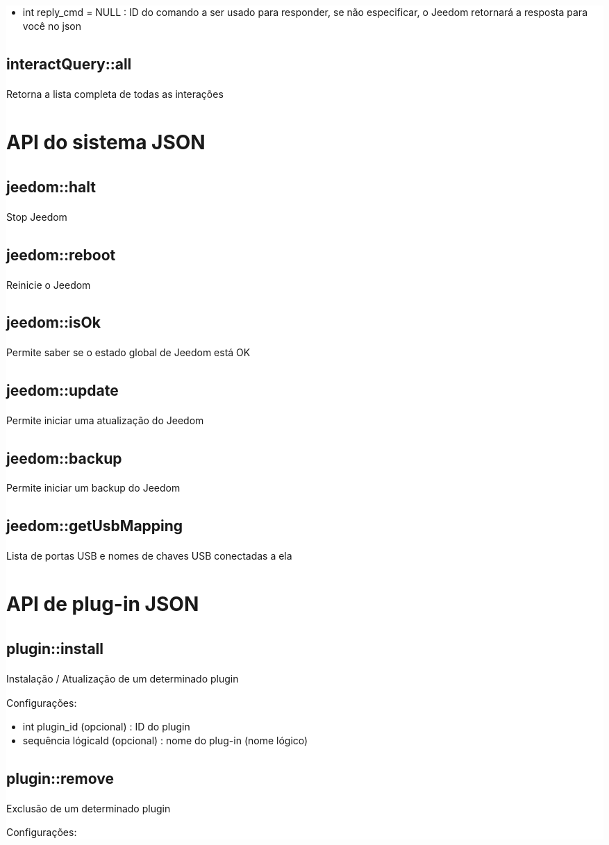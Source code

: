 -   int reply\_cmd = NULL : ID do comando a ser usado para responder,
    se não especificar, o Jeedom retornará a resposta para você no json

interactQuery::all
------------------

Retorna a lista completa de todas as interações

API do sistema JSON
===============

jeedom::halt
------------

Stop Jeedom

jeedom::reboot
--------------

Reinicie o Jeedom

jeedom::isOk
------------

Permite saber se o estado global de Jeedom está OK

jeedom::update
--------------

Permite iniciar uma atualização do Jeedom

jeedom::backup
--------------

Permite iniciar um backup do Jeedom

jeedom::getUsbMapping
---------------------

Lista de portas USB e nomes de chaves USB conectadas a ela

API de plug-in JSON
===============

plugin::install
---------------

Instalação / Atualização de um determinado plugin

Configurações:

-   int plugin\_id (opcional) : ID do plugin
-   sequência lógicaId (opcional) : nome do plug-in (nome lógico)

plugin::remove
--------------

Exclusão de um determinado plugin

Configurações:
